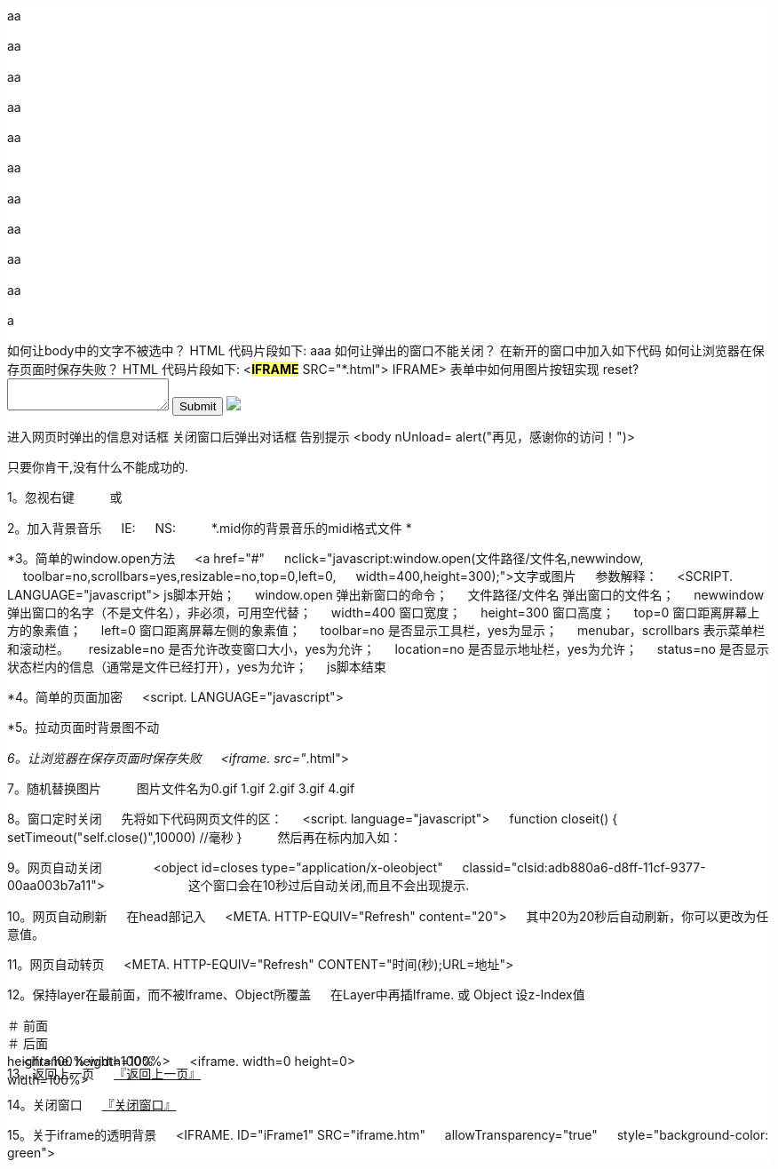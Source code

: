 <p>aa</p><p>aa</p><p>aa</p><p>aa</p><p>aa</p><p>aa</p> <p>aa</p><p>aa</p><p>aa</p><p>aa</p><p>a</p> </body> </html> 如何让body中的文字不被选中？  HTML 代码片段如下: <body  >aaa</body> 如何让弹出的窗口不能关闭？  在新开的窗口中加入如下代码 <body nunload=open(location.href)> </body>  如何让浏览器在保存页面时保存失败？ HTML 代码片段如下: <NOSCRIPT> <<B style="color:black;background-color:#ffff66">IFRAME</B> SRC="*.html"> </<B style="color:black;background-color:#ffff66">IFRAME</B>>  </NOSCRIPT>  表单中如何用图片按钮实现 reset? <html>  <head> <script> function aaa(){  document.forms[0].reset() } </script> </head>  <body> <form> <textarea rows="2" name="S1" cols="20"></textarea> <input type="submit" values="提交" name="B1"> <image src="logo.gif" nclick=aaa()> </form>  </body></html>

 

进入网页时弹出的信息对话框 <body > 关闭窗口后弹出对话框 <body > 
告别提示 <body nUnload= alert("再见，感谢你的访问！")>

只要你肯干,没有什么不能成功的.

1。忽视右键 　 <body ncontextmenu="return false"> 　 或 　 <body style="overflow-y:hidden"> 

2。加入背景音乐 　 IE:<bgsound src="*.mid" loop=infinite> 　 NS:<embed src="*.mid" autostart=true hidden=true loop=true> 　 </embed> 　 *.mid你的背景音乐的midi格式文件 *

*3。简单的window.open方法 　 <a href="#" 　 nclick="javascript:window.open(文件路径/文件名,newwindow, 　 toolbar=no,scrollbars=yes,resizable=no,top=0,left=0, 　 width=400,height=300);">文字或图片</a> 　 参数解释： 　 <SCRIPT. LANGUAGE="javascript"> js脚本开始； 　 window.open 弹出新窗口的命令； 　 文件路径/文件名 弹出窗口的文件名； 　 newwindow 弹出窗口的名字（不是文件名），非必须，可用空代替； 　 width=400 窗口宽度； 　 height=300 窗口高度； 　 top=0 窗口距离屏幕上方的象素值； 　 left=0 窗口距离屏幕左侧的象素值； 　 toolbar=no 是否显示工具栏，yes为显示； 　 menubar，scrollbars 表示菜单栏和滚动栏。 　 resizable=no 是否允许改变窗口大小，yes为允许； 　 location=no 是否显示地址栏，yes为允许； 　 status=no 是否显示状态栏内的信息（通常是文件已经打开），yes为允许； 　 </SCRIPT> js脚本结束 

*4。简单的页面加密 　 <script. LANGUAGE="javascript"> 　  　 </script> 

*5。拉动页面时背景图不动 　 <style> 　 body{background-image:url(logo.gif); 　 background-repeat:no-repeat;background-position:center} 　 </style> 

*6。让浏览器在保存页面时保存失败 　 <NOSCRIPT><iframe. src="*.html"></iframe></NOSCRIPT> 

7。随机替换图片 　 <script> 　 document.write(<img src="img/+parseInt(Math.random()*(5)) 　 +.gif"height="40" width="50"> 　 </script> 　 图片文件名为0.gif 1.gif 2.gif 3.gif 4.gif 

8。窗口定时关闭 　 先将如下代码网页文件的区： 　 <script. language="javascript"> 　 function closeit() { setTimeout("self.close()",10000) //毫秒 } 　 </script> 　 然后再在<body>标内加入如：<body nload="closeit()"> 

9。网页自动关闭 　 <html> 　 <head> 　 <object id=closes type="application/x-oleobject" 　 classid="clsid:adb880a6-d8ff-11cf-9377-00aa003b7a11"> 　 <param name="Command" value="Close"> 　 </object> 　 </head> 　 <body nload="window.setTimeout(closes.Click(),10000)"> 　 这个窗口会在10秒过后自动关闭,而且不会出现提示. 　 </body> 　 </html> 

10。网页自动刷新 　 在head部记入 　 <META. HTTP-EQUIV="Refresh" content="20"> 　 其中20为20秒后自动刷新，你可以更改为任意值。 

11。网页自动转页 　 <META. HTTP-EQUIV="Refresh" CONTENT="时间(秒);URL=地址"> 

12。保持layer在最前面，而不被Iframe、Object所覆盖 　 在Layer中再插Iframe. 或 Object 设z-Index值 　 <div z-Index:2><object xxx></object> ＃ 前面 　 <div z-Index:1><object xxx></object> ＃ 后面 　 <div id="Layer2" style="position:absolute; top:40;width:400px; 　 height:95px;z-index:2"> height=100% width=100%> 　 <iframe. width=0 height=0></iframe> 　 </div> 　 <div id="Layer1" style="position:absolute; top:50;width:200px; 　 height:115px;z-index:1"> 　 <iframe. height=100% width=100%></iframe> 　 </div> 

13。返回上一页 　 <a href=javascript:history.back(1)>『返回上一页』</a> 

14。关闭窗口 　 <a href=javascript:self.close()>『关闭窗口』</a> 

15。关于iframe的透明背景 　 <IFRAME. ID="iFrame1" SRC="iframe.htm" 　 allowTransparency="true" 　 style="background-color: green"></IFRAME> 
